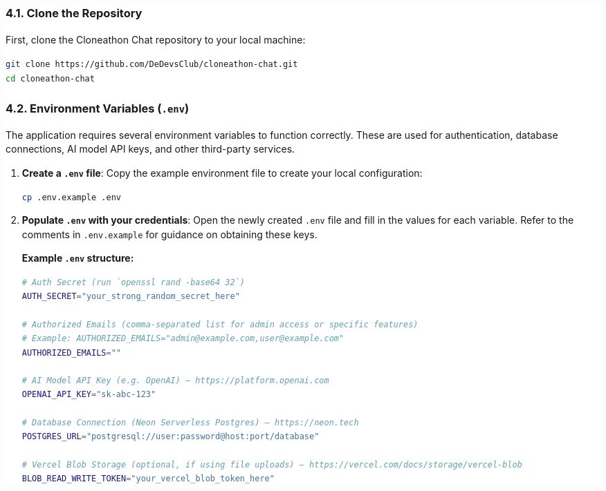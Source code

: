 ### 4.1. Clone the Repository

First, clone the Cloneathon Chat repository to your local machine:

```bash
git clone https://github.com/DeDevsClub/cloneathon-chat.git
cd cloneathon-chat
```

### 4.2. Environment Variables (`.env`)

The application requires several environment variables to function correctly. These are used for authentication, database connections, AI model API keys, and other third-party services.

1.  **Create a `.env` file**:
    Copy the example environment file to create your local configuration:

    ```bash
    cp .env.example .env
    ```

2.  **Populate `.env` with your credentials**:
    Open the newly created `.env` file and fill in the values for each variable. Refer to the comments in `.env.example` for guidance on obtaining these keys.

    **Example `.env` structure:**

    ```bash
    # Auth Secret (run `openssl rand -base64 32`)
    AUTH_SECRET="your_strong_random_secret_here"

    # Authorized Emails (comma-separated list for admin access or specific features)
    # Example: AUTHORIZED_EMAILS="admin@example.com,user@example.com"
    AUTHORIZED_EMAILS=""

    # AI Model API Key (e.g. OpenAI) — https://platform.openai.com
    OPENAI_API_KEY="sk-abc-123"

    # Database Connection (Neon Serverless Postgres) — https://neon.tech
    POSTGRES_URL="postgresql://user:password@host:port/database"

    # Vercel Blob Storage (optional, if using file uploads) — https://vercel.com/docs/storage/vercel-blob
    BLOB_READ_WRITE_TOKEN="your_vercel_blob_token_here"
